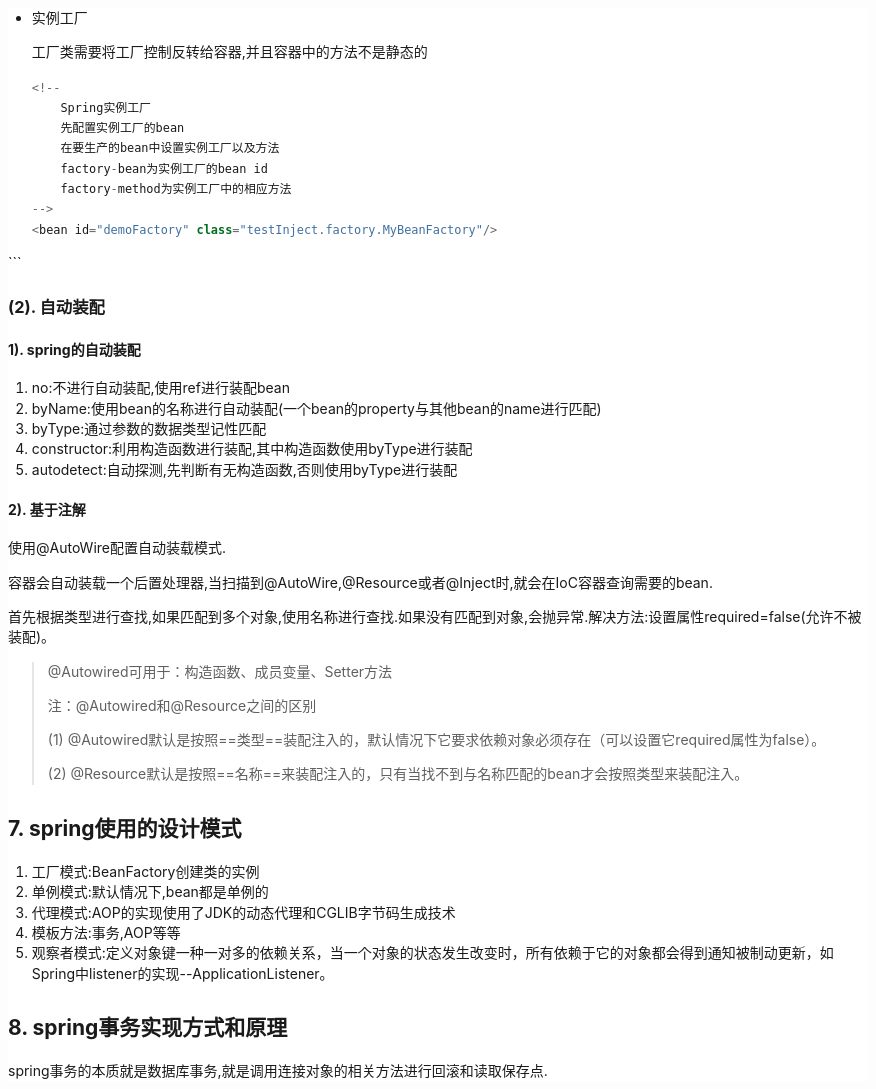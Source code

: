 -   实例工厂

    工厂类需要将工厂控制反转给容器,并且容器中的方法不是静态的
    
    ```java
    <!--
        Spring实例工厂
        先配置实例工厂的bean
        在要生产的bean中设置实例工厂以及方法
        factory-bean为实例工厂的bean id
        factory-method为实例工厂中的相应方法
    -->
    <bean id="demoFactory" class="testInject.factory.MyBeanFactory"/>
<bean id="demoBean" factory-bean="demo" factory-method="createDemoImpl"/>
    ```
    
### (2). 自动装配

#### 1). spring的自动装配

1.  no:不进行自动装配,使用ref进行装配bean
1.  byName:使用bean的名称进行自动装配(一个bean的property与其他bean的name进行匹配)
1.  byType:通过参数的数据类型记性匹配
1.  constructor:利用构造函数进行装配,其中构造函数使用byType进行装配
1.  autodetect:自动探测,先判断有无构造函数,否则使用byType进行装配

#### 2). 基于注解

​使用@AutoWire配置自动装载模式.

​容器会自动装载一个后置处理器,当扫描到@AutoWire,@Resource或者@Inject时,就会在IoC容器查询需要的bean.

​首先根据类型进行查找,如果匹配到多个对象,使用名称进行查找.如果没有匹配到对象,会抛异常.解决方法:设置属性required=false(允许不被装配)。

>   @Autowired可用于：构造函数、成员变量、Setter方法
>
>   注：@Autowired和@Resource之间的区别
>
>   (1) @Autowired默认是按照==类型==装配注入的，默认情况下它要求依赖对象必须存在（可以设置它required属性为false）。
>
>   (2) @Resource默认是按照==名称==来装配注入的，只有当找不到与名称匹配的bean才会按照类型来装配注入。

## 7. spring使用的设计模式

1.  工厂模式:BeanFactory创建类的实例
1.  单例模式:默认情况下,bean都是单例的
1.  代理模式:AOP的实现使用了JDK的动态代理和CGLIB字节码生成技术
1.  模板方法:事务,AOP等等
1.  观察者模式:定义对象键一种一对多的依赖关系，当一个对象的状态发生改变时，所有依赖于它的对象都会得到通知被制动更新，如Spring中listener的实现--ApplicationListener。

## 8. spring事务实现方式和原理

​spring事务的本质就是数据库事务,就是调用连接对象的相关方法进行回滚和读取保存点.
